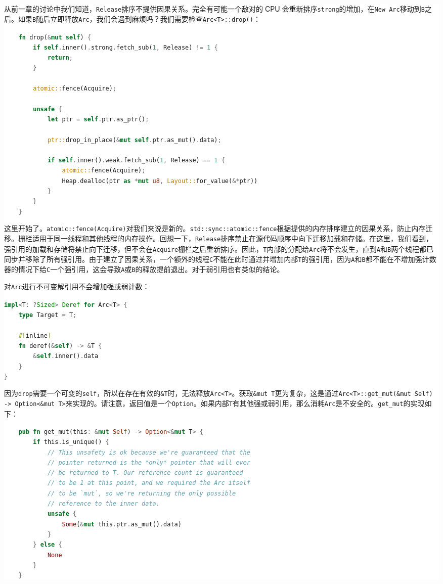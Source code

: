 从前一章的讨论中我们知道，`Release`排序不提供因果关系。完全有可能一个敌对的 CPU 会重新排序`strong`的增加，在`New Arc`移动到`B`之后。如果`B`随后立即释放`Arc`，我们会遇到麻烦吗？我们需要检查`Arc<T>::drop()`：

```rs
    fn drop(&mut self) {
        if self.inner().strong.fetch_sub(1, Release) != 1 {
            return;
        }

        atomic::fence(Acquire);

        unsafe {
            let ptr = self.ptr.as_ptr();

            ptr::drop_in_place(&mut self.ptr.as_mut().data);

            if self.inner().weak.fetch_sub(1, Release) == 1 {
                atomic::fence(Acquire);
                Heap.dealloc(ptr as *mut u8, Layout::for_value(&*ptr))
            }
        }
    }
```

这里开始了。`atomic::fence(Acquire)`对我们来说是新的。`std::sync::atomic::fence`根据提供的内存排序建立的因果关系，防止内存迁移。栅栏适用于同一线程和其他线程的内存操作。回想一下，`Release`排序禁止在源代码顺序中向下迁移加载和存储。在这里，我们看到，强引用的加载和存储将禁止向下迁移，但不会在`Acquire`栅栏之后重新排序。因此，`T`内部的分配给`Arc`将不会发生，直到`A`和`B`两个线程都已同步并移除了所有强引用。由于建立了因果关系，一个额外的线程`C`不能在此时通过并增加内部`T`的强引用，因为`A`和`B`都不能在不增加强计数器的情况下给`C`一个强引用，这会导致`A`或`B`的释放提前退出。对于弱引用也有类似的结论。

对`Arc`进行不可变解引用不会增加强或弱计数：

```rs
impl<T: ?Sized> Deref for Arc<T> {
    type Target = T;

    #[inline]
    fn deref(&self) -> &T {
        &self.inner().data
    }
}
```

因为`drop`需要一个可变的`self`，所以在存在有效的`&T`时，无法释放`Arc<T>`。获取`&mut T`更为复杂，这是通过`Arc<T>::get_mut(&mut Self) -> Option<&mut T>`来实现的。请注意，返回值是一个`Option`。如果内部`T`有其他强或弱引用，那么消耗`Arc`是不安全的。`get_mut`的实现如下：

```rs
    pub fn get_mut(this: &mut Self) -> Option<&mut T> {
        if this.is_unique() {
            // This unsafety is ok because we're guaranteed that the
            // pointer returned is the *only* pointer that will ever
            // be returned to T. Our reference count is guaranteed
            // to be 1 at this point, and we required the Arc itself
            // to be `mut`, so we're returning the only possible 
            // reference to the inner data.
            unsafe {
                Some(&mut this.ptr.as_mut().data)
            }
        } else {
            None
        }
    }
```

